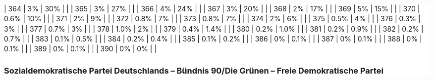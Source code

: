| 364 | 3% | 30% |  |
| 365 | 3% | 27% |  |
| 366 | 4% | 24% |  |
| 367 | 3% | 20% |  |
| 368 | 2% | 17% |  |
| 369 | 5% | 15% |  |
| 370 | 0.6% | 10% |  |
| 371 | 2% | 9% |  |
| 372 | 0.8% | 7% |  |
| 373 | 0.8% | 7% |  |
| 374 | 2% | 6% |  |
| 375 | 0.5% | 4% |  |
| 376 | 0.3% | 3% |  |
| 377 | 0.7% | 3% |  |
| 378 | 1.0% | 2% |  |
| 379 | 0.4% | 1.4% |  |
| 380 | 0.2% | 1.0% |  |
| 381 | 0.2% | 0.9% |  |
| 382 | 0.2% | 0.7% |  |
| 383 | 0.1% | 0.5% |  |
| 384 | 0.2% | 0.4% |  |
| 385 | 0.1% | 0.2% |  |
| 386 | 0% | 0.1% |  |
| 387 | 0% | 0.1% |  |
| 388 | 0% | 0.1% |  |
| 389 | 0% | 0.1% |  |
| 390 | 0% | 0% |  |

### Sozialdemokratische Partei Deutschlands – Bündnis 90/Die Grünen – Freie Demokratische Partei
